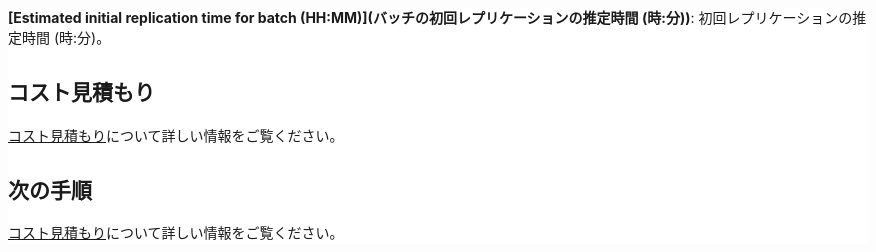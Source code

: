 **[Estimated initial replication time for batch (HH:MM)]\(バッチの初回レプリケーションの推定時間 (時:分)\)**: 初回レプリケーションの推定時間 (時:分)。

## <a name="cost-estimation"></a>コスト見積もり
[コスト見積もり](site-recovery-hyper-v-deployment-planner-cost-estimation.md)について詳しい情報をご覧ください。 

## <a name="next-steps"></a>次の手順
[コスト見積もり](site-recovery-hyper-v-deployment-planner-cost-estimation.md)について詳しい情報をご覧ください。